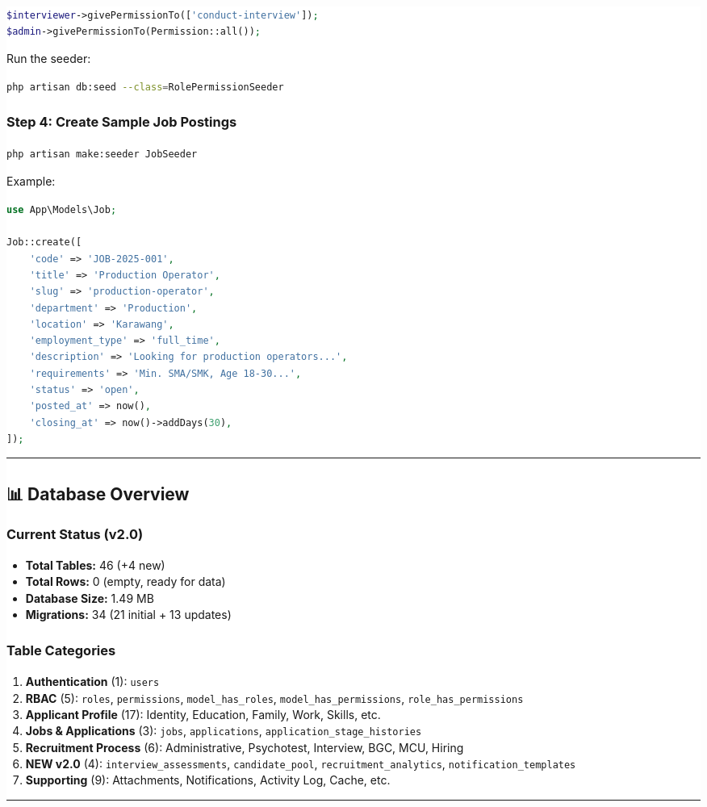 ```php
$interviewer->givePermissionTo(['conduct-interview']);
$admin->givePermissionTo(Permission::all());
```

Run the seeder:
```bash
php artisan db:seed --class=RolePermissionSeeder
```

### Step 4: Create Sample Job Postings

```bash
php artisan make:seeder JobSeeder
```

Example:
```php
use App\Models\Job;

Job::create([
    'code' => 'JOB-2025-001',
    'title' => 'Production Operator',
    'slug' => 'production-operator',
    'department' => 'Production',
    'location' => 'Karawang',
    'employment_type' => 'full_time',
    'description' => 'Looking for production operators...',
    'requirements' => 'Min. SMA/SMK, Age 18-30...',
    'status' => 'open',
    'posted_at' => now(),
    'closing_at' => now()->addDays(30),
]);
```

---

## 📊 Database Overview

### Current Status (v2.0)
- **Total Tables:** 46 (+4 new)
- **Total Rows:** 0 (empty, ready for data)
- **Database Size:** 1.49 MB
- **Migrations:** 34 (21 initial + 13 updates)

### Table Categories

1. **Authentication** (1): `users`
2. **RBAC** (5): `roles`, `permissions`, `model_has_roles`, `model_has_permissions`, `role_has_permissions`
3. **Applicant Profile** (17): Identity, Education, Family, Work, Skills, etc.
4. **Jobs & Applications** (3): `jobs`, `applications`, `application_stage_histories`
5. **Recruitment Process** (6): Administrative, Psychotest, Interview, BGC, MCU, Hiring
6. **NEW v2.0** (4): `interview_assessments`, `candidate_pool`, `recruitment_analytics`, `notification_templates`
7. **Supporting** (9): Attachments, Notifications, Activity Log, Cache, etc.

---